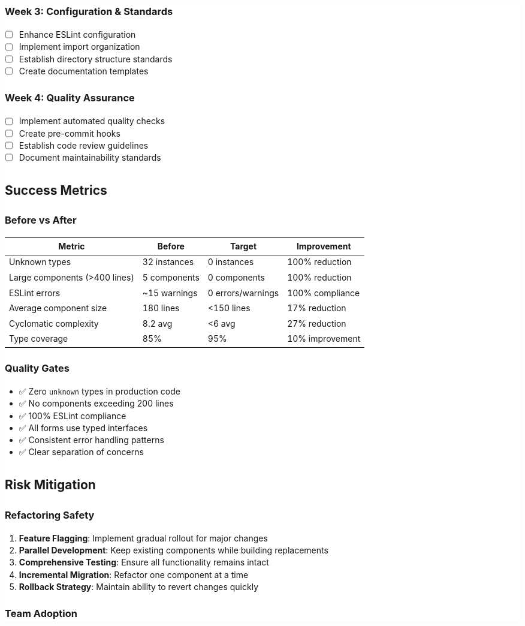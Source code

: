 ### Week 3: Configuration & Standards

- [ ] Enhance ESLint configuration
- [ ] Implement import organization
- [ ] Establish directory structure standards
- [ ] Create documentation templates

### Week 4: Quality Assurance

- [ ] Implement automated quality checks
- [ ] Create pre-commit hooks
- [ ] Establish code review guidelines
- [ ] Document maintainability standards

## Success Metrics

### Before vs After

| Metric                        | Before       | Target            | Improvement     |
| ----------------------------- | ------------ | ----------------- | --------------- |
| Unknown types                 | 32 instances | 0 instances       | 100% reduction  |
| Large components (>400 lines) | 5 components | 0 components      | 100% reduction  |
| ESLint errors                 | ~15 warnings | 0 errors/warnings | 100% compliance |
| Average component size        | 180 lines    | <150 lines        | 17% reduction   |
| Cyclomatic complexity         | 8.2 avg      | <6 avg            | 27% reduction   |
| Type coverage                 | 85%          | 95%               | 10% improvement |

### Quality Gates

- ✅ Zero `unknown` types in production code
- ✅ No components exceeding 200 lines
- ✅ 100% ESLint compliance
- ✅ All forms use typed interfaces
- ✅ Consistent error handling patterns
- ✅ Clear separation of concerns

## Risk Mitigation

### Refactoring Safety

1. **Feature Flagging**: Implement gradual rollout for major changes
2. **Parallel Development**: Keep existing components while building replacements
3. **Comprehensive Testing**: Ensure all functionality remains intact
4. **Incremental Migration**: Refactor one component at a time
5. **Rollback Strategy**: Maintain ability to revert changes quickly

### Team Adoption

